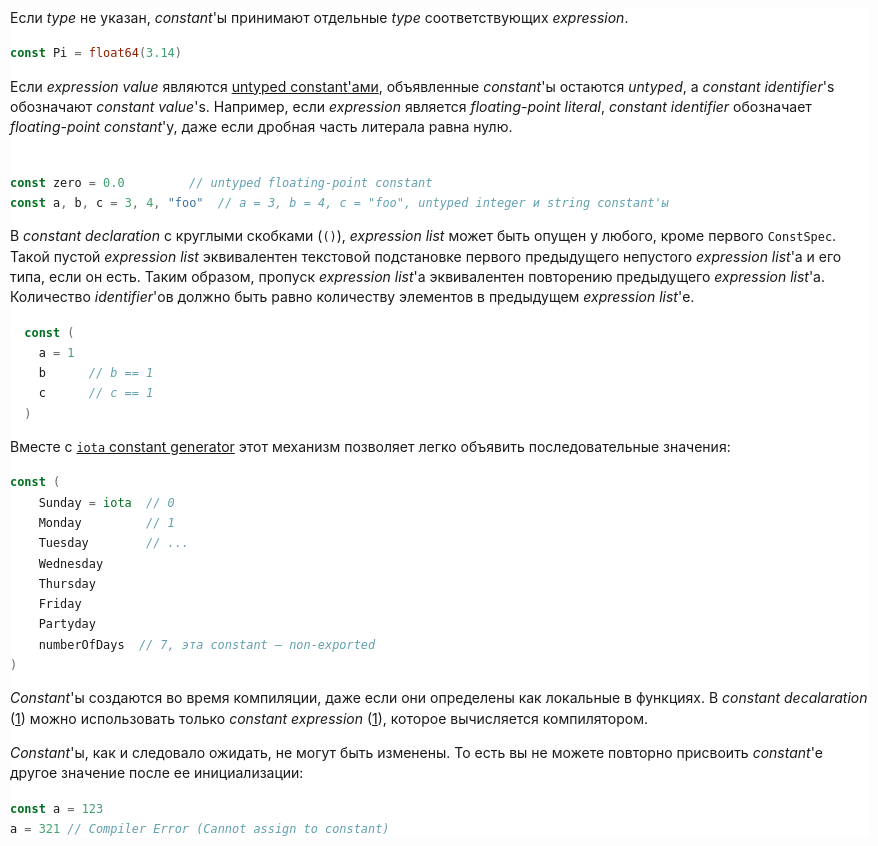 Если *type* не указан, *constant*'ы принимают отдельные *type* соответствующих *expression*. 

```go
const Pi = float64(3.14)
```

Если *expression value* являются [untyped constant'ами](#constant), объявленные *constant*'ы остаются *untyped*, а *constant identifier*'s обозначают *constant value*'s. Например, если *expression* является *floating-point literal*, *constant identifier* обозначает *floating-point constant*'у, даже если дробная часть литерала равна нулю.

```go

const zero = 0.0         // untyped floating-point constant
const a, b, c = 3, 4, "foo"  // a = 3, b = 4, c = "foo", untyped integer и string constant'ы

```

В *constant declaration* с круглыми скобками (`()`), *expression list* может быть опущен у любого, кроме первого `ConstSpec`. Такой пустой *expression list*  эквивалентен текстовой подстановке первого предыдущего непустого *expression list*'а и его типа, если он есть. Таким образом, пропуск *expression list*'а эквивалентен повторению предыдущего *expression list*'а. Количество *identifier*'ов должно быть равно количеству элементов в предыдущем *expression list*'е. 

```go
  const (
    a = 1
    b      // b == 1
    c      // c == 1
  )
```

Вместе с [`iota` constant generator](#iota) этот механизм позволяет легко объявить последовательные значения:

```go
const (
	Sunday = iota  // 0
	Monday         // 1
	Tuesday        // ...
	Wednesday
	Thursday
	Friday
	Partyday
	numberOfDays  // 7, эта constant – non-exported
)
```

*Constant*'ы создаются во время компиляции, даже если они определены как локальные в функциях. В *constant decalaration* ([1](#constant-declaration)) можно использовать только *constant expression* ([1](#constant-expression)), которое вычисляется компилятором.

*Constant*'ы, как и следовало ожидать, не могут быть изменены. То есть вы не можете повторно присвоить *constant*'е другое значение после ее инициализации:

```go
const a = 123
a = 321 // Compiler Error (Cannot assign to constant)
```
